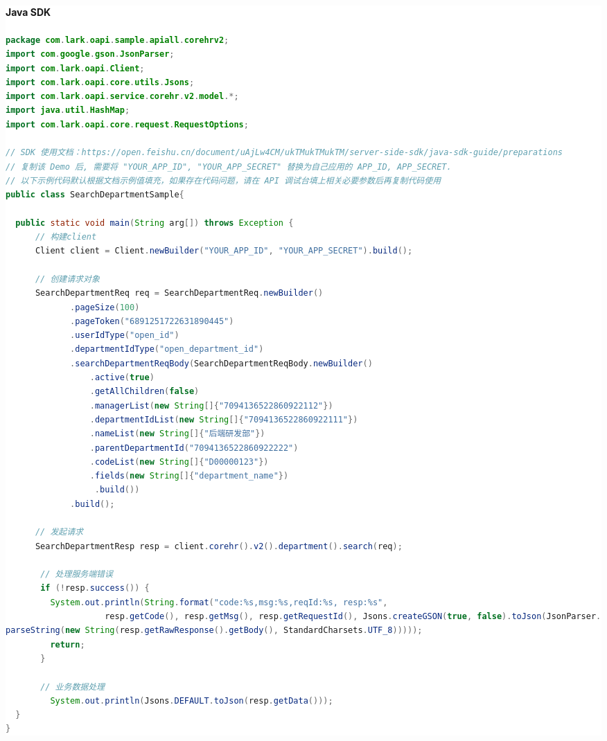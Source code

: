 #### Java SDK

```java
package com.lark.oapi.sample.apiall.corehrv2;
import com.google.gson.JsonParser;
import com.lark.oapi.Client;
import com.lark.oapi.core.utils.Jsons;
import com.lark.oapi.service.corehr.v2.model.*;
import java.util.HashMap;
import com.lark.oapi.core.request.RequestOptions;

// SDK 使用文档：https://open.feishu.cn/document/uAjLw4CM/ukTMukTMukTM/server-side-sdk/java-sdk-guide/preparations
// 复制该 Demo 后, 需要将 "YOUR_APP_ID", "YOUR_APP_SECRET" 替换为自己应用的 APP_ID, APP_SECRET.
// 以下示例代码默认根据文档示例值填充，如果存在代码问题，请在 API 调试台填上相关必要参数后再复制代码使用
public class SearchDepartmentSample{

  public static void main(String arg[]) throws Exception {
      // 构建client
      Client client = Client.newBuilder("YOUR_APP_ID", "YOUR_APP_SECRET").build();

      // 创建请求对象
      SearchDepartmentReq req = SearchDepartmentReq.newBuilder()
             .pageSize(100)
             .pageToken("6891251722631890445")
             .userIdType("open_id")
             .departmentIdType("open_department_id")
             .searchDepartmentReqBody(SearchDepartmentReqBody.newBuilder()
                 .active(true)
                 .getAllChildren(false)
                 .managerList(new String[]{"7094136522860922112"})
                 .departmentIdList(new String[]{"7094136522860922111"})
                 .nameList(new String[]{"后端研发部"})
                 .parentDepartmentId("7094136522860922222")
                 .codeList(new String[]{"D00000123"})
                 .fields(new String[]{"department_name"})
                  .build())
             .build();

      // 发起请求
      SearchDepartmentResp resp = client.corehr().v2().department().search(req);

       // 处理服务端错误
       if (!resp.success()) {
         System.out.println(String.format("code:%s,msg:%s,reqId:%s, resp:%s",
                    resp.getCode(), resp.getMsg(), resp.getRequestId(), Jsons.createGSON(true, false).toJson(JsonParser.parseString(new String(resp.getRawResponse().getBody(), StandardCharsets.UTF_8)))));
         return;
       }

       // 业务数据处理
         System.out.println(Jsons.DEFAULT.toJson(resp.getData()));
  }
}

```
